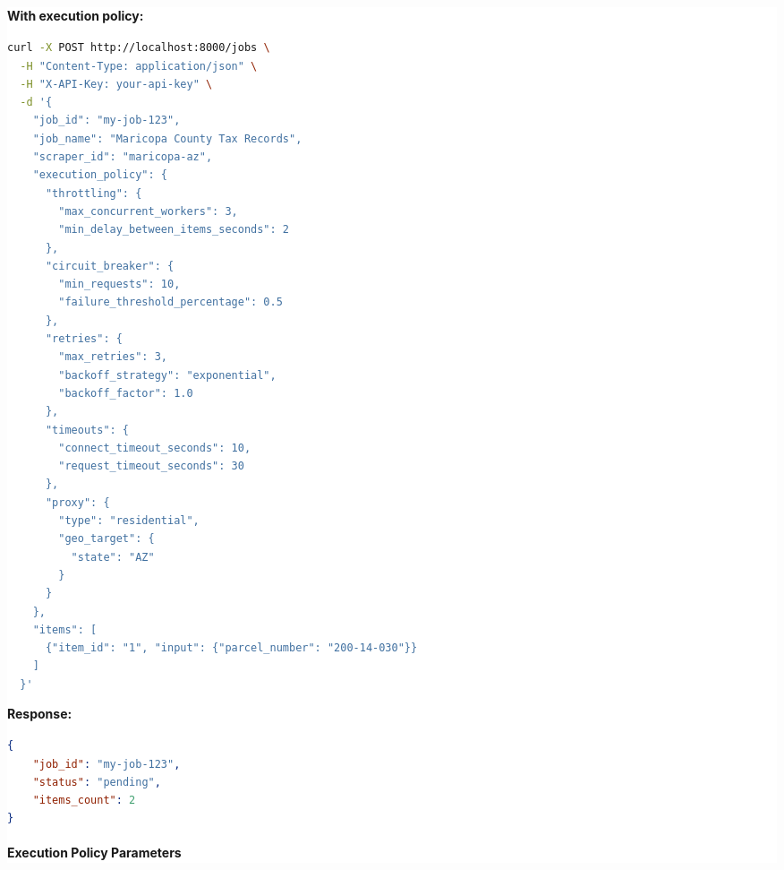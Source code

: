 ```bash
```

**With execution policy:**

```bash
curl -X POST http://localhost:8000/jobs \
  -H "Content-Type: application/json" \
  -H "X-API-Key: your-api-key" \
  -d '{
    "job_id": "my-job-123",
    "job_name": "Maricopa County Tax Records",
    "scraper_id": "maricopa-az",
    "execution_policy": {
      "throttling": {
        "max_concurrent_workers": 3,
        "min_delay_between_items_seconds": 2
      },
      "circuit_breaker": {
        "min_requests": 10,
        "failure_threshold_percentage": 0.5
      },
      "retries": {
        "max_retries": 3,
        "backoff_strategy": "exponential",
        "backoff_factor": 1.0
      },
      "timeouts": {
        "connect_timeout_seconds": 10,
        "request_timeout_seconds": 30
      },
      "proxy": {
        "type": "residential",
        "geo_target": {
          "state": "AZ"
        }
      }
    },
    "items": [
      {"item_id": "1", "input": {"parcel_number": "200-14-030"}}
    ]
  }'
```

**Response:**

```json
{
    "job_id": "my-job-123",
    "status": "pending",
    "items_count": 2
}
```

#### Execution Policy Parameters
